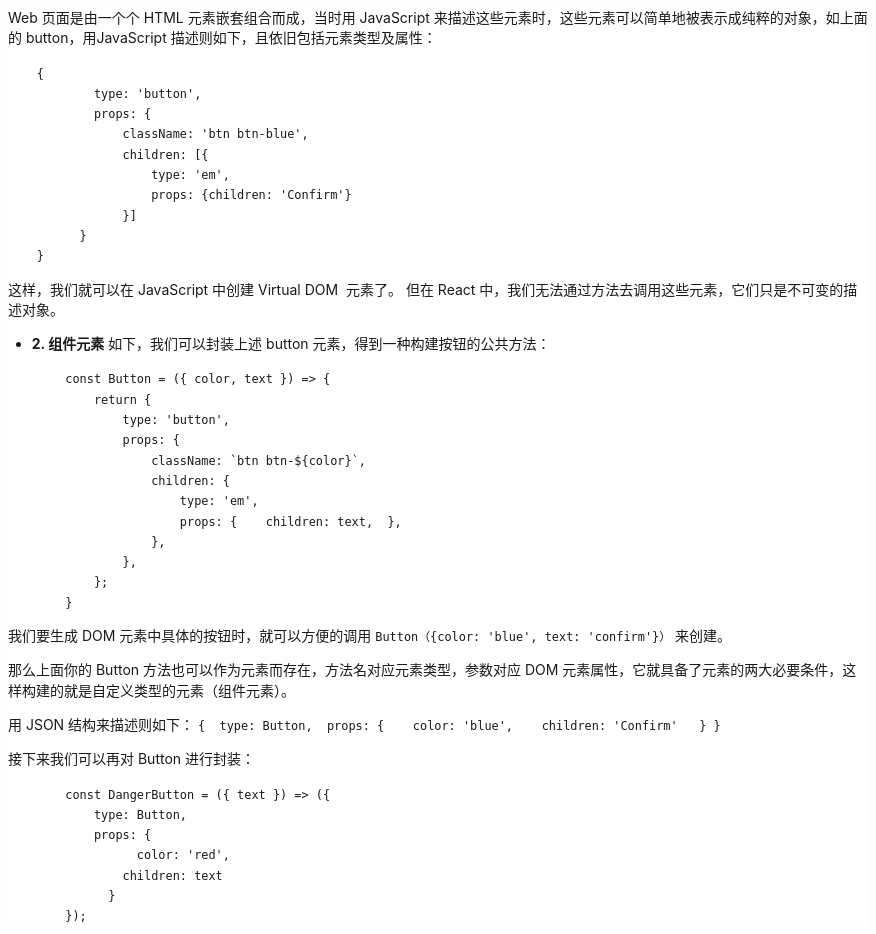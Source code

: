 Web 页面是由一个个 HTML 元素嵌套组合而成，当时用 JavaScript 来描述这些元素时，这些元素可以简单地被表示成纯粹的对象，如上面的 button，用JavaScript 描述则如下，且依旧包括元素类型及属性：

```
    {
            type: 'button',
            props: {
                className: 'btn btn-blue',
                children: [{
                    type: 'em',
                    props: {children: 'Confirm'}
                }]
          }
    }
```

这样，我们就可以在 JavaScript 中创建 Virtual DOM  元素了。
但在 React 中，我们无法通过方法去调用这些元素，它们只是不可变的描述对象。

* **2.  组件元素**
如下，我们可以封装上述 button 元素，得到一种构建按钮的公共方法：

```
        const Button = ({ color, text }) => {
            return {
                type: 'button',
                props: {
                    className: `btn btn-${color}`,
                    children: {
                        type: 'em',
                        props: {    children: text,  },
                    },
                },
            };
        }
```

我们要生成 DOM 元素中具体的按钮时，就可以方便的调用 
`Button（{color: 'blue', text: 'confirm'}）`
来创建。

那么上面你的 Button 方法也可以作为元素而存在，方法名对应元素类型，参数对应 DOM 元素属性，它就具备了元素的两大必要条件，这样构建的就是自定义类型的元素（组件元素）。

用 JSON 结构来描述则如下：
`{  type: Button,  props: {    color: 'blue',    children: 'Confirm'   } }`

接下来我们可以再对 Button 进行封装：

```
        const DangerButton = ({ text }) => ({
            type: Button,
            props: {
                  color: 'red',
                children: text
              }
        });
```

